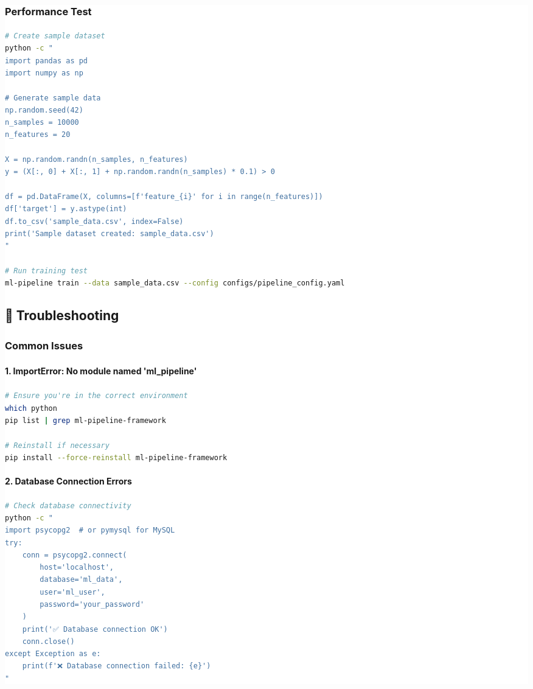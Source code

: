 ### Performance Test
```bash
# Create sample dataset
python -c "
import pandas as pd
import numpy as np

# Generate sample data
np.random.seed(42)
n_samples = 10000
n_features = 20

X = np.random.randn(n_samples, n_features)
y = (X[:, 0] + X[:, 1] + np.random.randn(n_samples) * 0.1) > 0

df = pd.DataFrame(X, columns=[f'feature_{i}' for i in range(n_features)])
df['target'] = y.astype(int)
df.to_csv('sample_data.csv', index=False)
print('Sample dataset created: sample_data.csv')
"

# Run training test
ml-pipeline train --data sample_data.csv --config configs/pipeline_config.yaml
```

## 🐛 Troubleshooting

### Common Issues

#### 1. ImportError: No module named 'ml_pipeline'
```bash
# Ensure you're in the correct environment
which python
pip list | grep ml-pipeline-framework

# Reinstall if necessary
pip install --force-reinstall ml-pipeline-framework
```

#### 2. Database Connection Errors
```bash
# Check database connectivity
python -c "
import psycopg2  # or pymysql for MySQL
try:
    conn = psycopg2.connect(
        host='localhost',
        database='ml_data',
        user='ml_user',
        password='your_password'
    )
    print('✅ Database connection OK')
    conn.close()
except Exception as e:
    print(f'❌ Database connection failed: {e}')
"
```
